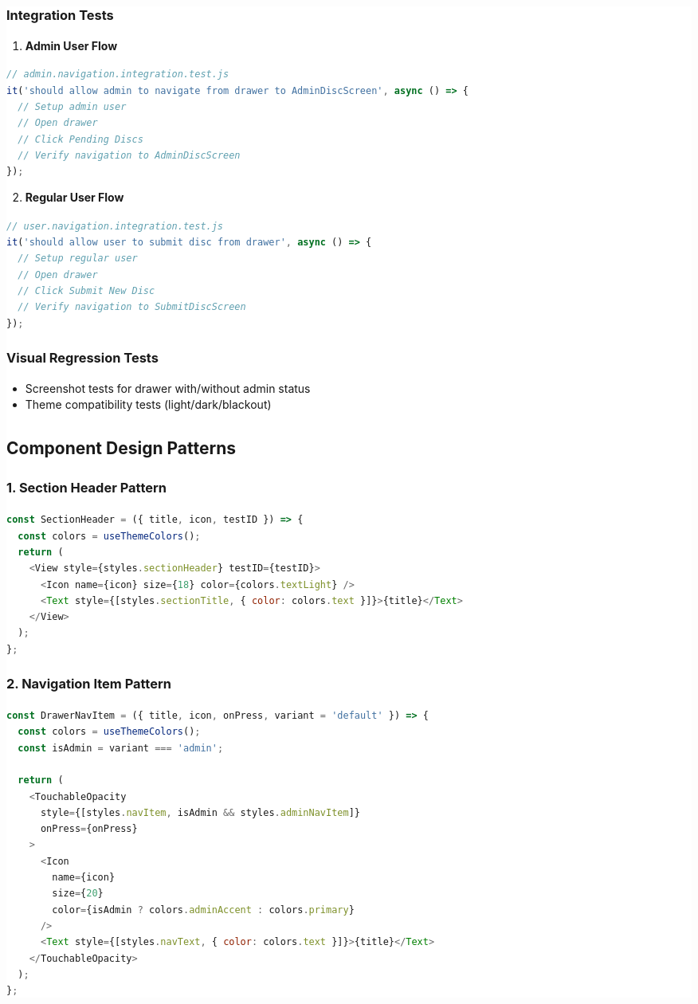 ### Integration Tests
1. **Admin User Flow**
```javascript
// admin.navigation.integration.test.js
it('should allow admin to navigate from drawer to AdminDiscScreen', async () => {
  // Setup admin user
  // Open drawer
  // Click Pending Discs
  // Verify navigation to AdminDiscScreen
});
```

2. **Regular User Flow**
```javascript
// user.navigation.integration.test.js
it('should allow user to submit disc from drawer', async () => {
  // Setup regular user
  // Open drawer
  // Click Submit New Disc
  // Verify navigation to SubmitDiscScreen
});
```

### Visual Regression Tests
- Screenshot tests for drawer with/without admin status
- Theme compatibility tests (light/dark/blackout)

## Component Design Patterns

### 1. Section Header Pattern
```javascript
const SectionHeader = ({ title, icon, testID }) => {
  const colors = useThemeColors();
  return (
    <View style={styles.sectionHeader} testID={testID}>
      <Icon name={icon} size={18} color={colors.textLight} />
      <Text style={[styles.sectionTitle, { color: colors.text }]}>{title}</Text>
    </View>
  );
};
```

### 2. Navigation Item Pattern
```javascript
const DrawerNavItem = ({ title, icon, onPress, variant = 'default' }) => {
  const colors = useThemeColors();
  const isAdmin = variant === 'admin';
  
  return (
    <TouchableOpacity 
      style={[styles.navItem, isAdmin && styles.adminNavItem]}
      onPress={onPress}
    >
      <Icon 
        name={icon} 
        size={20} 
        color={isAdmin ? colors.adminAccent : colors.primary} 
      />
      <Text style={[styles.navText, { color: colors.text }]}>{title}</Text>
    </TouchableOpacity>
  );
};
```
